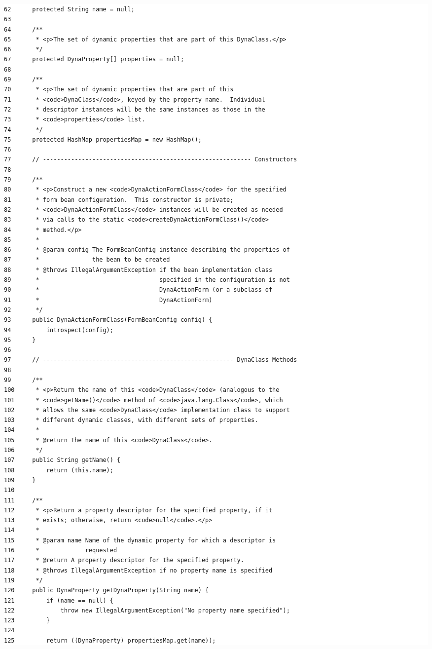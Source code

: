     62      protected String name = null;
    63  
    64      /**
    65       * <p>The set of dynamic properties that are part of this DynaClass.</p>
    66       */
    67      protected DynaProperty[] properties = null;
    68  
    69      /**
    70       * <p>The set of dynamic properties that are part of this
    71       * <code>DynaClass</code>, keyed by the property name.  Individual
    72       * descriptor instances will be the same instances as those in the
    73       * <code>properties</code> list.
    74       */
    75      protected HashMap propertiesMap = new HashMap();
    76  
    77      // ----------------------------------------------------------- Constructors
    78  
    79      /**
    80       * <p>Construct a new <code>DynaActionFormClass</code> for the specified
    81       * form bean configuration.  This constructor is private;
    82       * <code>DynaActionFormClass</code> instances will be created as needed
    83       * via calls to the static <code>createDynaActionFormClass()</code>
    84       * method.</p>
    85       *
    86       * @param config The FormBeanConfig instance describing the properties of
    87       *               the bean to be created
    88       * @throws IllegalArgumentException if the bean implementation class
    89       *                                  specified in the configuration is not
    90       *                                  DynaActionForm (or a subclass of
    91       *                                  DynaActionForm)
    92       */
    93      public DynaActionFormClass(FormBeanConfig config) {
    94          introspect(config);
    95      }
    96  
    97      // ------------------------------------------------------ DynaClass Methods
    98  
    99      /**
    100      * <p>Return the name of this <code>DynaClass</code> (analogous to the
    101      * <code>getName()</code> method of <code>java.lang.Class</code>, which
    102      * allows the same <code>DynaClass</code> implementation class to support
    103      * different dynamic classes, with different sets of properties.
    104      *
    105      * @return The name of this <code>DynaClass</code>.
    106      */
    107     public String getName() {
    108         return (this.name);
    109     }
    110 
    111     /**
    112      * <p>Return a property descriptor for the specified property, if it
    113      * exists; otherwise, return <code>null</code>.</p>
    114      *
    115      * @param name Name of the dynamic property for which a descriptor is
    116      *             requested
    117      * @return A property descriptor for the specified property.
    118      * @throws IllegalArgumentException if no property name is specified
    119      */
    120     public DynaProperty getDynaProperty(String name) {
    121         if (name == null) {
    122             throw new IllegalArgumentException("No property name specified");
    123         }
    124 
    125         return ((DynaProperty) propertiesMap.get(name));